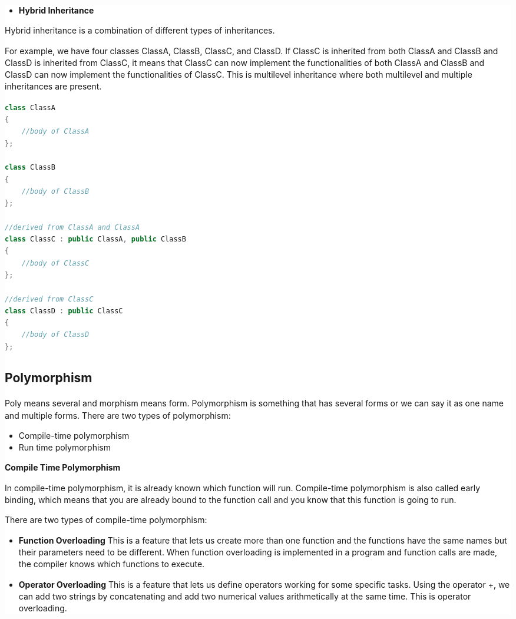 - **Hybrid Inheritance**

Hybrid inheritance is a combination of different types of inheritances.

For example, we have four classes ClassA, ClassB, ClassC, and ClassD. If ClassC is inherited from both ClassA and ClassB and ClassD is inherited from ClassC, it means that ClassC can now implement the functionalities of both ClassA and ClassB and ClassD can now implement the functionalities of ClassC. This is multilevel inheritance where both multilevel and multiple inheritances are present.
 
```cpp
class ClassA
{
    //body of ClassA
};
 
class ClassB
{
    //body of ClassB
};
 
//derived from ClassA and ClassA
class ClassC : public ClassA, public ClassB
{
    //body of ClassC
};
 
//derived from ClassC
class ClassD : public ClassC
{
    //body of ClassD
};
```
## Polymorphism

Poly means several and morphism means form. Polymorphism is something that has several forms or we can say it as one name and multiple forms.
There are two types of polymorphism:

- Compile-time polymorphism
- Run time polymorphism

**Compile Time Polymorphism**

In compile-time polymorphism, it is already known which function will run. Compile-time polymorphism is also called early binding, which means that you are already bound to the function call and you know that this function is going to run.

There are two types of compile-time polymorphism:

- **Function Overloading**
This is a feature that lets us create more than one function and the functions have the same names but their parameters need to be different. When function overloading is implemented in a program and function calls are made, the compiler knows which functions to execute.

- **Operator Overloading**
This is a feature that lets us define operators working for some specific tasks. Using the operator +, we can add two strings by concatenating and add two numerical values arithmetically at the same time. This is operator overloading.

